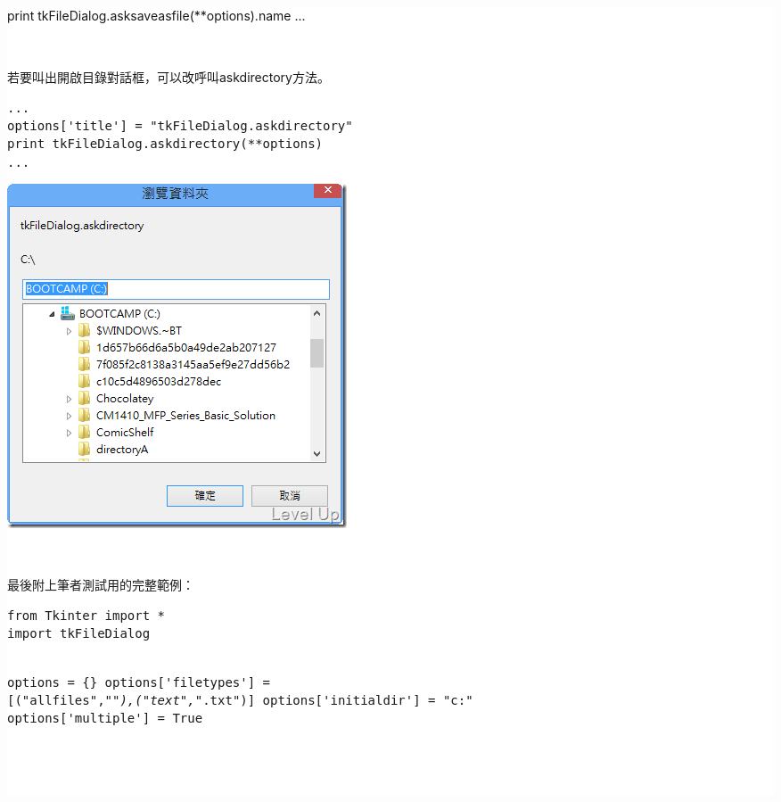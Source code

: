 print tkFileDialog.asksaveasfile(**options).name
...</pre>
</div>
<p>
	 </p>
<p>
	若要叫出開啟目錄對話框，可以改呼叫askdirectory方法。</p>
<div class="wlWriterSmartContent" id="scid:812469c5-0cb0-4c63-8c15-c81123a09de7:9cd9e305-c0d3-4f27-b11a-10b86efb9854" style="float: none; padding-bottom: 0px; padding-top: 0px; padding-left: 0px; margin: 0px; display: inline; padding-right: 0px">
	<pre class="py" name="code">
...
options['title'] = "tkFileDialog.askdirectory"
print tkFileDialog.askdirectory(**options) 
...</pre>
</div>
<p>
	<img alt="image" border="0" height="386" src="\images\posts\18586e39-cb57-4b05-8a55-5bed5a57adfc\image_thumb_6.png" style="border-top: 0px; border-right: 0px; border-bottom: 0px; border-left: 0px" width="381" /></p>
<p>
	 </p>
<p>
	最後附上筆者測試用的完整範例：</p>
<div class="wlWriterSmartContent" id="scid:812469c5-0cb0-4c63-8c15-c81123a09de7:00e0375e-2b40-406a-a1fd-c4b5d6b05e95" style="float: none; padding-bottom: 0px; padding-top: 0px; padding-left: 0px; margin: 0px; display: inline; padding-right: 0px">
	<pre class="py" name="code">
from Tkinter import *
import tkFileDialog   

options = {}
options['filetypes'] = [("allfiles","*"),("text","*.txt")]
options['initialdir'] = "c:\"
options['multiple'] = True
